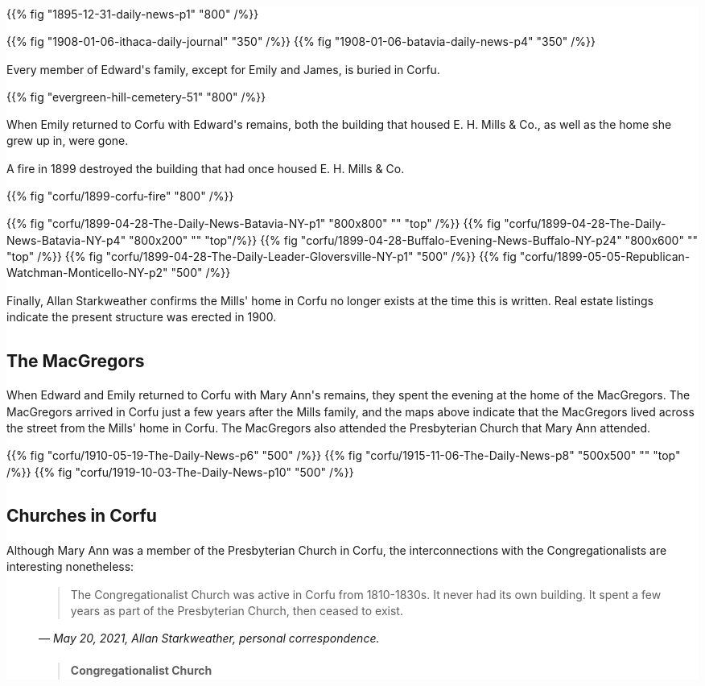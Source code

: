 {{% fig "1895-12-31-daily-news-p1" "800" /%}}

<div class="cols">
  {{% fig "1908-01-06-ithaca-daily-journal" "350" /%}}
  {{% fig "1908-01-06-batavia-daily-news-p4" "350" /%}}
</div>  

Every member of Edward's family, except for Emily and James, is buried in Corfu.

{{% fig "evergreen-hill-cemetery-51" "800" /%}}

When Emily returned to Corfu with Edward's remains, both the building that housed E. H. Mills & Co., as well as the home she grew up in, were gone. 

A fire in 1899 destroyed the building that had once housed E. H. Mills & Co.

{{% fig "corfu/1899-corfu-fire" "800" /%}}

{{% fig "corfu/1899-04-28-The-Daily-News-Batavia-NY-p1" "800x800" ""  "top" /%}}
{{% fig "corfu/1899-04-28-The-Daily-News-Batavia-NY-p4" "800x200" ""  "top"/%}}
{{% fig "corfu/1899-04-28-Buffalo-Evening-News-Buffalo-NY-p24" "800x600" "" "top" /%}}
{{% fig "corfu/1899-04-28-The-Daily-Leader-Gloversville-NY-p1" "500" /%}}
{{% fig "corfu/1899-05-05-Republican-Watchman-Monticello-NY-p2" "500" /%}}

Finally, Allan Starkweather confirms the Mills' home in Corfu no longer exists at the time this is written. Real estate listings indicate the present structure was erected in 1900. 

## The MacGregors

When Edward and Emily returned to Corfu with Mary Ann's remains, they spent the evening at the home of the MacGregors. The MacGregors arrived in Corfu just a few years after the Mills family, and the maps above indicate that the MacGregors lived across the street from the Mills' home in Corfu. The MacGregors also attended the Presbyterian Church that Mary Ann attended.  

{{% fig "corfu/1910-05-19-The-Daily-News-p6" "500" /%}}
{{% fig "corfu/1915-11-06-The-Daily-News-p8" "500x500" ""  "top" /%}}
{{% fig "corfu/1919-10-03-The-Daily-News-p10" "500" /%}}


## Churches in Corfu 

Although Mary Ann was a member of the Presbyterian Church in Corfu, the interconnections with the Congregationalists are interesting nonetheless:

<figure class="quote-only">
<blockquote>
The Congregationalist Church was active in Corfu from 1810-1830s. It never had its own building. It spent a few years as part of the Presbyterian Church,  then ceased to exist.
</blockquote>
<figcaption>
— <cite>May 20, 2021, Allan Starkweather, personal correspondence.</cite>
</figcaption>
</figure>

<figure class="quote-only">
  <blockquote>
  <h4>Congregationalist Church</h4>
